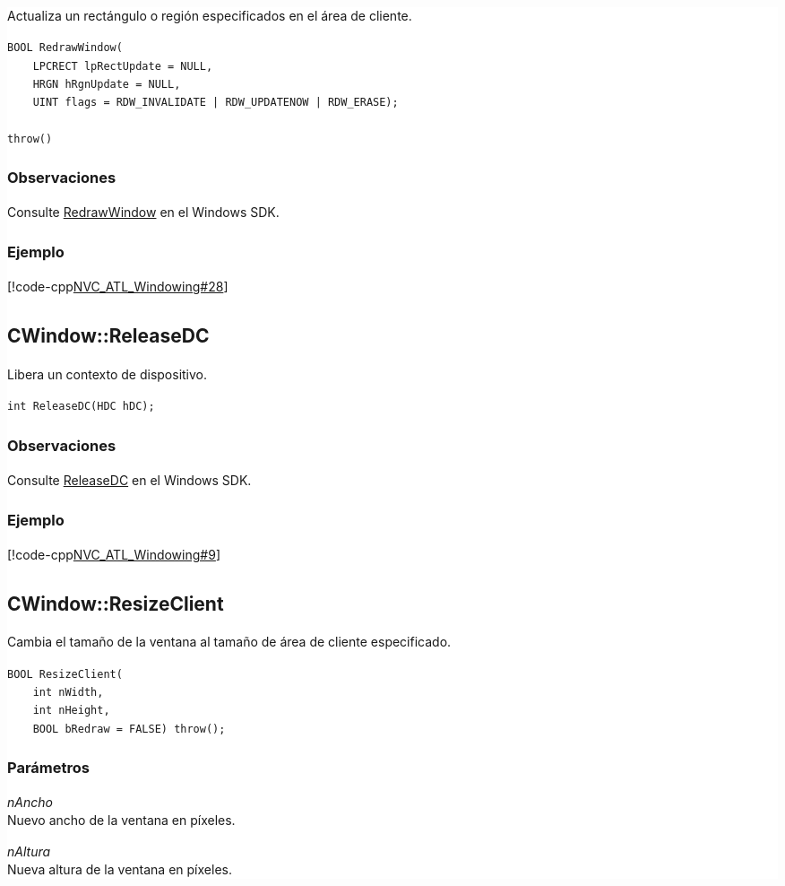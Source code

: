 Actualiza un rectángulo o región especificados en el área de cliente.

```
BOOL RedrawWindow(
    LPCRECT lpRectUpdate = NULL,
    HRGN hRgnUpdate = NULL,
    UINT flags = RDW_INVALIDATE | RDW_UPDATENOW | RDW_ERASE);

throw()
```

### <a name="remarks"></a>Observaciones

Consulte [RedrawWindow](/windows/win32/api/winuser/nf-winuser-redrawwindow) en el Windows SDK.

### <a name="example"></a>Ejemplo

[!code-cpp[NVC_ATL_Windowing#28](../../atl/codesnippet/cpp/cwindow-class_28.cpp)]

## <a name="cwindowreleasedc"></a><a name="releasedc"></a>CWindow::ReleaseDC

Libera un contexto de dispositivo.

```
int ReleaseDC(HDC hDC);
```

### <a name="remarks"></a>Observaciones

Consulte [ReleaseDC](/windows/win32/api/winuser/nf-winuser-releasedc) en el Windows SDK.

### <a name="example"></a>Ejemplo

[!code-cpp[NVC_ATL_Windowing#9](../../atl/codesnippet/cpp/cwindow-class_9.cpp)]

## <a name="cwindowresizeclient"></a><a name="resizeclient"></a>CWindow::ResizeClient

Cambia el tamaño de la ventana al tamaño de área de cliente especificado.

```
BOOL ResizeClient(
    int nWidth,
    int nHeight,
    BOOL bRedraw = FALSE) throw();
```

### <a name="parameters"></a>Parámetros

*nAncho*<br/>
Nuevo ancho de la ventana en píxeles.

*nAltura*<br/>
Nueva altura de la ventana en píxeles.
